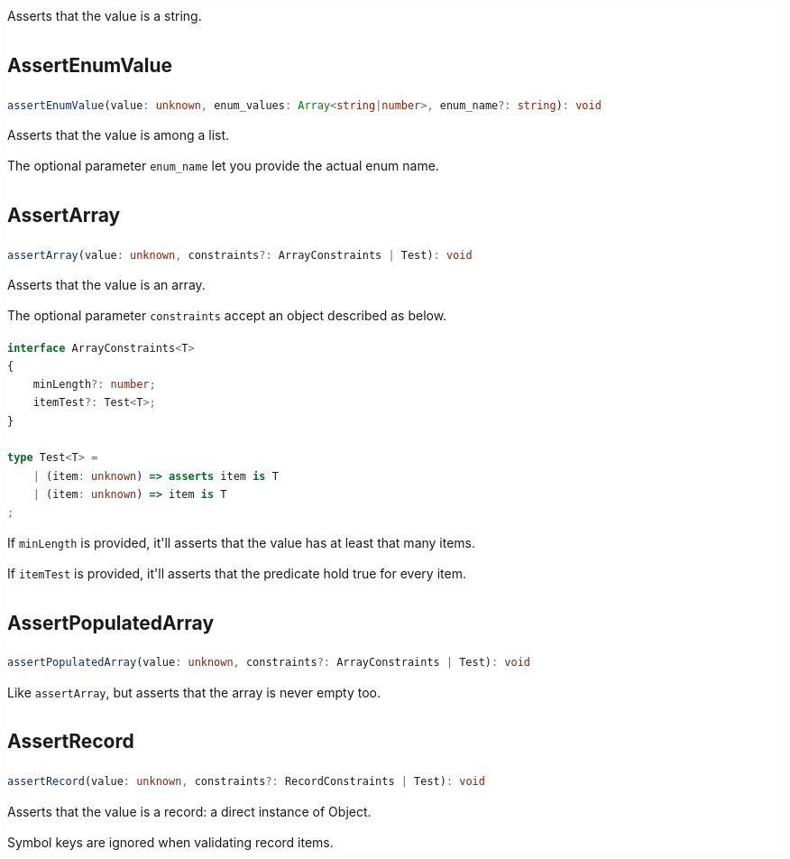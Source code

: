 Asserts that the value is a string.

## AssertEnumValue

```ts
assertEnumValue(value: unknown, enum_values: Array<string|number>, enum_name?: string): void
```

Asserts that the value is among a list.

The optional parameter `enum_name` let you provide the actual enum name.

## AssertArray

```ts
assertArray(value: unknown, constraints?: ArrayConstraints | Test): void
```

Asserts that the value is an array.

The optional parameter `constraints` accept an object described as below.

```ts
interface ArrayConstraints<T>
{
	minLength?: number;
	itemTest?: Test<T>;
}

type Test<T> =
	| (item: unknown) => asserts item is T
	| (item: unknown) => item is T
;
```

If `minLength` is provided, it'll asserts that the value has at least that many items.

If `itemTest` is provided, it'll asserts that the predicate hold true for every item.

## AssertPopulatedArray

```ts
assertPopulatedArray(value: unknown, constraints?: ArrayConstraints | Test): void
```

Like `assertArray`, but asserts that the array is never empty too.

## AssertRecord

```ts
assertRecord(value: unknown, constraints?: RecordConstraints | Test): void
```

Asserts that the value is a record: a direct instance of Object.

Symbol keys are ignored when validating record items.
